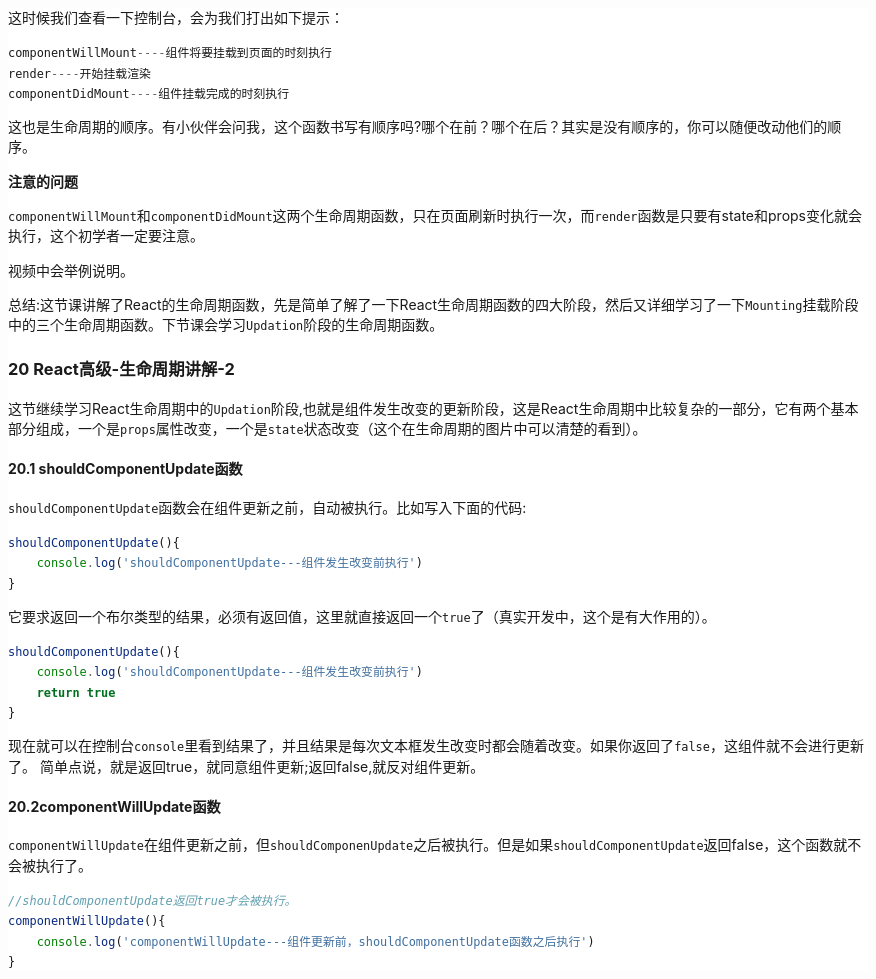 这时候我们查看一下控制台，会为我们打出如下提示：

```s
componentWillMount----组件将要挂载到页面的时刻执行
render----开始挂载渲染
componentDidMount----组件挂载完成的时刻执行
```

这也是生命周期的顺序。有小伙伴会问我，这个函数书写有顺序吗?哪个在前？哪个在后？其实是没有顺序的，你可以随便改动他们的顺序。

**注意的问题**

`componentWillMount`和`componentDidMount`这两个生命周期函数，只在页面刷新时执行一次，而`render`函数是只要有state和props变化就会执行，这个初学者一定要注意。

视频中会举例说明。

总结:这节课讲解了React的生命周期函数，先是简单了解了一下React生命周期函数的四大阶段，然后又详细学习了一下`Mounting`挂载阶段中的三个生命周期函数。下节课会学习`Updation`阶段的生命周期函数。

### 20 React高级-生命周期讲解-2

这节继续学习React生命周期中的`Updation`阶段,也就是组件发生改变的更新阶段，这是React生命周期中比较复杂的一部分，它有两个基本部分组成，一个是`props`属性改变，一个是`state`状态改变（这个在生命周期的图片中可以清楚的看到）。

#### 20.1 shouldComponentUpdate函数

`shouldComponentUpdate`函数会在组件更新之前，自动被执行。比如写入下面的代码:

```javascript
shouldComponentUpdate(){
    console.log('shouldComponentUpdate---组件发生改变前执行')
}
```

它要求返回一个布尔类型的结果，必须有返回值，这里就直接返回一个`true`了（真实开发中，这个是有大作用的）。

```javascript
shouldComponentUpdate(){
    console.log('shouldComponentUpdate---组件发生改变前执行')
    return true
}
```

现在就可以在控制台`console`里看到结果了，并且结果是每次文本框发生改变时都会随着改变。如果你返回了`false`，这组件就不会进行更新了。 简单点说，就是返回true，就同意组件更新;返回false,就反对组件更新。

#### 20.2componentWillUpdate函数

`componentWillUpdate`在组件更新之前，但`shouldComponenUpdate`之后被执行。但是如果`shouldComponentUpdate`返回false，这个函数就不会被执行了。

```javascript
//shouldComponentUpdate返回true才会被执行。
componentWillUpdate(){
    console.log('componentWillUpdate---组件更新前，shouldComponentUpdate函数之后执行')
}
```
